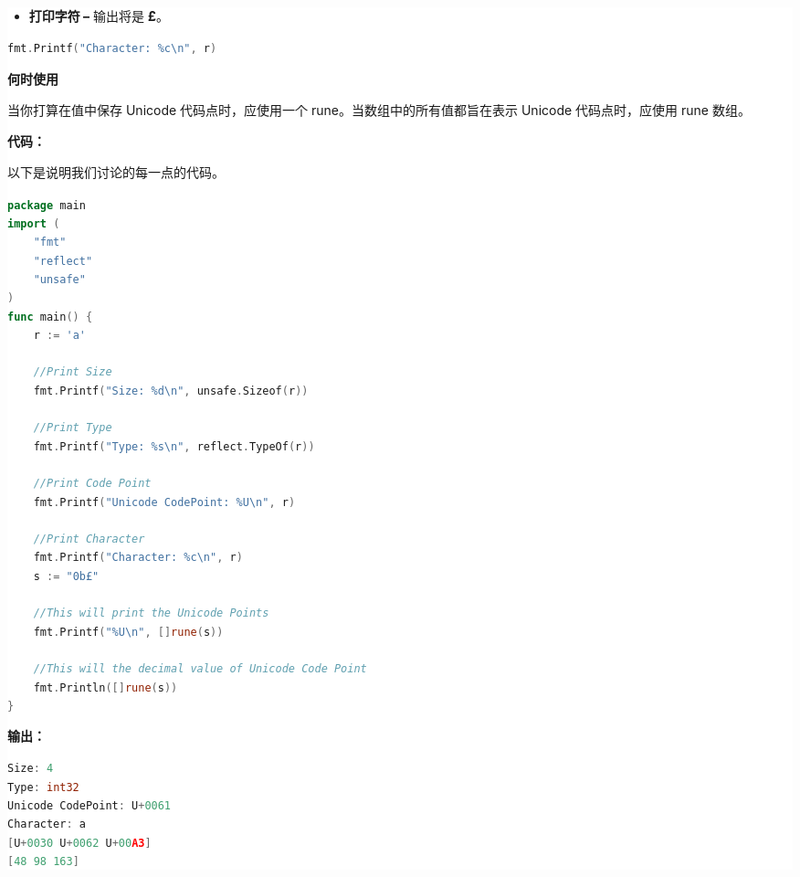 +   **打印字符 –** 输出将是 **£**。

```go
fmt.Printf("Character: %c\n", r)
```

**何时使用**

当你打算在值中保存 Unicode 代码点时，应使用一个 rune。当数组中的所有值都旨在表示 Unicode 代码点时，应使用 rune 数组。

**代码：**

以下是说明我们讨论的每一点的代码。

```go
package main
import (
    "fmt"
    "reflect"
    "unsafe"
)
func main() {
    r := 'a'

    //Print Size
    fmt.Printf("Size: %d\n", unsafe.Sizeof(r))

    //Print Type
    fmt.Printf("Type: %s\n", reflect.TypeOf(r))

    //Print Code Point
    fmt.Printf("Unicode CodePoint: %U\n", r)

    //Print Character
    fmt.Printf("Character: %c\n", r)
    s := "0b£"

    //This will print the Unicode Points
    fmt.Printf("%U\n", []rune(s))

    //This will the decimal value of Unicode Code Point
    fmt.Println([]rune(s))
}
```

**输出：**

```go
Size: 4
Type: int32
Unicode CodePoint: U+0061
Character: a
[U+0030 U+0062 U+00A3]
[48 98 163]
```
